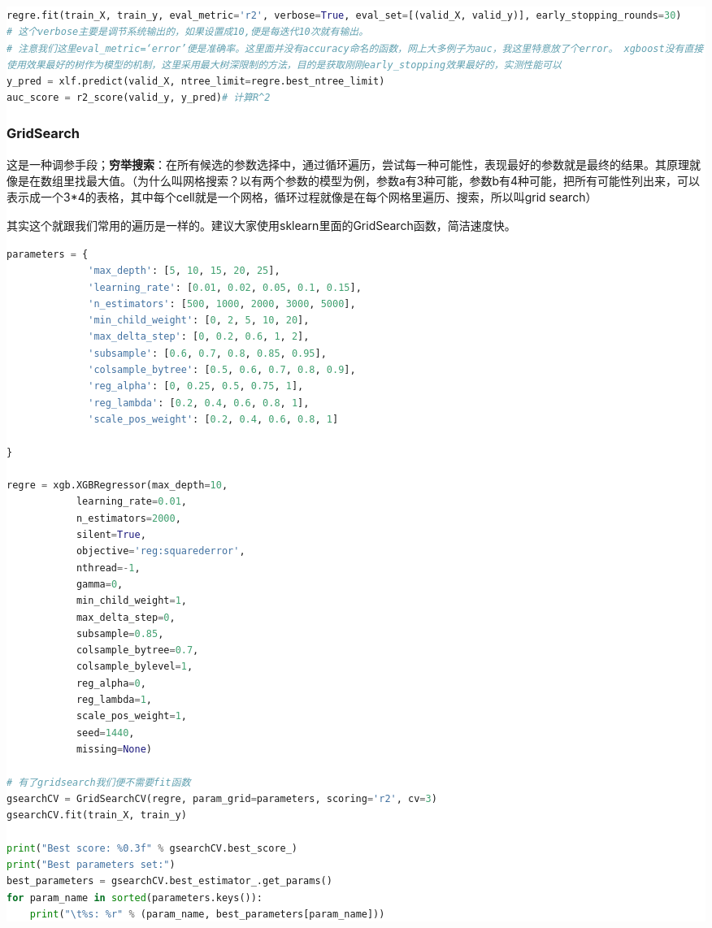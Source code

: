 ```python
regre.fit(train_X, train_y, eval_metric='r2', verbose=True, eval_set=[(valid_X, valid_y)], early_stopping_rounds=30)
# 这个verbose主要是调节系统输出的，如果设置成10,便是每迭代10次就有输出。
# 注意我们这里eval_metric=‘error’便是准确率。这里面并没有accuracy命名的函数，网上大多例子为auc，我这里特意放了个error。 xgboost没有直接使用效果最好的树作为模型的机制，这里采用最大树深限制的方法，目的是获取刚刚early_stopping效果最好的，实测性能可以
y_pred = xlf.predict(valid_X, ntree_limit=regre.best_ntree_limit)
auc_score = r2_score(valid_y, y_pred)# 计算R^2
```

### GridSearch

这是一种调参手段；**穷举搜索**：在所有候选的参数选择中，通过循环遍历，尝试每一种可能性，表现最好的参数就是最终的结果。其原理就像是在数组里找最大值。（为什么叫网格搜索？以有两个参数的模型为例，参数a有3种可能，参数b有4种可能，把所有可能性列出来，可以表示成一个3*4的表格，其中每个cell就是一个网格，循环过程就像是在每个网格里遍历、搜索，所以叫grid search）

其实这个就跟我们常用的遍历是一样的。建议大家使用sklearn里面的GridSearch函数，简洁速度快。



```python
parameters = {
              'max_depth': [5, 10, 15, 20, 25],
              'learning_rate': [0.01, 0.02, 0.05, 0.1, 0.15],
              'n_estimators': [500, 1000, 2000, 3000, 5000],
              'min_child_weight': [0, 2, 5, 10, 20],
              'max_delta_step': [0, 0.2, 0.6, 1, 2],
              'subsample': [0.6, 0.7, 0.8, 0.85, 0.95],
              'colsample_bytree': [0.5, 0.6, 0.7, 0.8, 0.9],
              'reg_alpha': [0, 0.25, 0.5, 0.75, 1],
              'reg_lambda': [0.2, 0.4, 0.6, 0.8, 1],
              'scale_pos_weight': [0.2, 0.4, 0.6, 0.8, 1]

}

regre = xgb.XGBRegressor(max_depth=10,
			learning_rate=0.01,
			n_estimators=2000,
			silent=True,
			objective='reg:squarederror',
			nthread=-1,
			gamma=0,
			min_child_weight=1,
			max_delta_step=0,
			subsample=0.85,
			colsample_bytree=0.7,
			colsample_bylevel=1,
			reg_alpha=0,
			reg_lambda=1,
			scale_pos_weight=1,
			seed=1440,
			missing=None)
			
# 有了gridsearch我们便不需要fit函数
gsearchCV = GridSearchCV(regre, param_grid=parameters, scoring='r2', cv=3)
gsearchCV.fit(train_X, train_y)

print("Best score: %0.3f" % gsearchCV.best_score_)
print("Best parameters set:")
best_parameters = gsearchCV.best_estimator_.get_params()
for param_name in sorted(parameters.keys()):
    print("\t%s: %r" % (param_name, best_parameters[param_name]))
```



